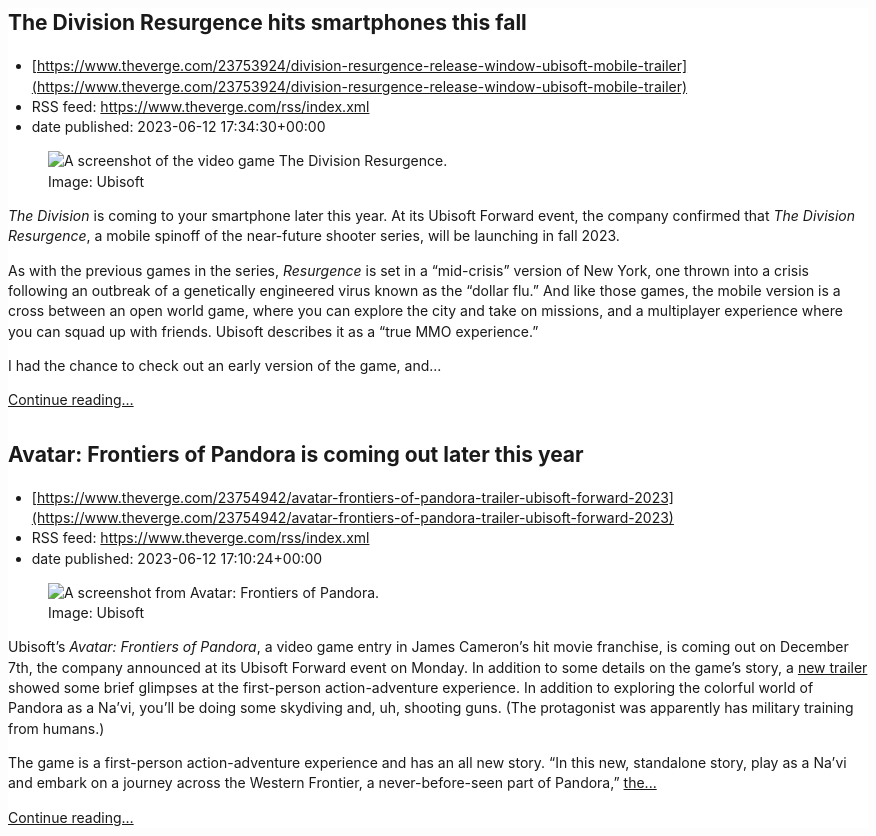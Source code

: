 ## The Division Resurgence hits smartphones this fall
 - [https://www.theverge.com/23753924/division-resurgence-release-window-ubisoft-mobile-trailer](https://www.theverge.com/23753924/division-resurgence-release-window-ubisoft-mobile-trailer)
 - RSS feed: https://www.theverge.com/rss/index.xml
 - date published: 2023-06-12 17:34:30+00:00

<figure>
      <img alt="A screenshot of the video game The Division Resurgence." src="https://cdn.vox-cdn.com/thumbor/yEMbK4-TY_rqTl7PSRm6D_VAKjs=/150x0:960x540/1310x873/cdn.vox-cdn.com/uploads/chorus_image/image/72363294/TDR___Open_World_copy.0.jpg" />
        <figcaption>Image: Ubisoft</figcaption>
    </figure>

  <p id="fWcaEU"><em>The Division</em> is coming to your smartphone later this year. At its Ubisoft Forward event, the company confirmed that <em>The Division Resurgence</em>, a mobile spinoff of the near-future shooter series, will be launching in fall 2023.</p>
<p id="KZoVE1">As with the previous games in the series, <em>Resurgence</em> is set in a “mid-crisis” version of New York, one thrown into a crisis following an outbreak of a genetically engineered virus known as the “dollar flu.” And like those games, the mobile version is a cross between an open world game, where you can explore the city and take on missions, and a multiplayer experience where you can squad up with friends. Ubisoft describes it as a “true MMO experience.”</p>
<p id="fDEo9a">I had the chance to check out an early version of the game, and...</p>
  <p>
    <a href="https://www.theverge.com/23753924/division-resurgence-release-window-ubisoft-mobile-trailer">Continue reading&hellip;</a>
  </p>

## Avatar: Frontiers of Pandora is coming out later this year
 - [https://www.theverge.com/23754942/avatar-frontiers-of-pandora-trailer-ubisoft-forward-2023](https://www.theverge.com/23754942/avatar-frontiers-of-pandora-trailer-ubisoft-forward-2023)
 - RSS feed: https://www.theverge.com/rss/index.xml
 - date published: 2023-06-12 17:10:24+00:00

<figure>
      <img alt="A screenshot from Avatar: Frontiers of Pandora." src="https://cdn.vox-cdn.com/thumbor/M4Q0o3edbyXuffED88OVmJy4X1c=/55x0:1507x968/1310x873/cdn.vox-cdn.com/uploads/chorus_image/image/72363222/avfop_media_screenshot_001.0.jpg" />
        <figcaption>Image: Ubisoft</figcaption>
    </figure>

  <p id="93D5Bn">Ubisoft’s <em>Avatar: Frontiers of Pandora</em>, a video game entry in James Cameron’s hit movie franchise, is coming out on December 7th, the company announced at its Ubisoft Forward event on Monday. In addition to some details on the game’s story, a <a href="https://youtu.be/RDzw1EKnaIA">new trailer</a> showed some brief glimpses at the first-person action-adventure experience. In addition to exploring the colorful world of Pandora as a Na’vi, you’ll be doing some skydiving and, uh, shooting guns. (The protagonist was apparently has military training from humans.)</p>
<p id="Rw3UgF">The game is a first-person action-adventure experience and has an all new story. “In this new, standalone story, play as a Na’vi and embark on a journey across the Western Frontier, a never-before-seen part of Pandora,” <a href="https://ubisoft.pxf.io/c/482924/864200/12050?u=https%3A%2F%2Fwww.ubisoft.com%2Fen-us%2Fgame%2Favatar-frontiers-of-pandora&amp;sharedid=theverge.com" rel="sponsored nofollow noopener" target="_blank">the...</a></p>
  <p>
    <a href="https://www.theverge.com/23754942/avatar-frontiers-of-pandora-trailer-ubisoft-forward-2023">Continue reading&hellip;</a>
  </p>
